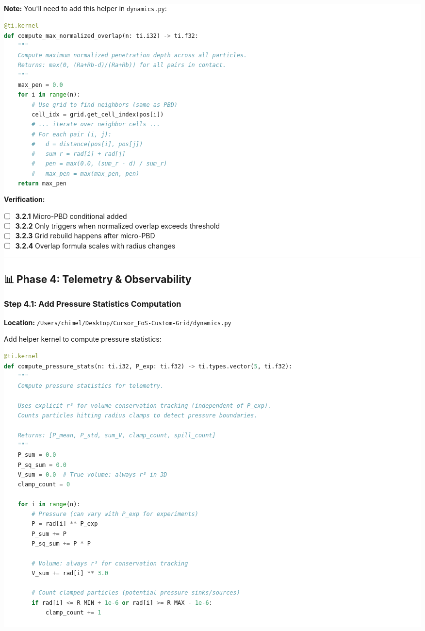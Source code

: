 **Note:** You'll need to add this helper in `dynamics.py`:
```python
@ti.kernel
def compute_max_normalized_overlap(n: ti.i32) -> ti.f32:
    """
    Compute maximum normalized penetration depth across all particles.
    Returns: max(0, (Ra+Rb-d)/(Ra+Rb)) for all pairs in contact.
    """
    max_pen = 0.0
    for i in range(n):
        # Use grid to find neighbors (same as PBD)
        cell_idx = grid.get_cell_index(pos[i])
        # ... iterate over neighbor cells ...
        # For each pair (i, j):
        #   d = distance(pos[i], pos[j])
        #   sum_r = rad[i] + rad[j]
        #   pen = max(0.0, (sum_r - d) / sum_r)
        #   max_pen = max(max_pen, pen)
    return max_pen
```

**Verification:**
- [ ] **3.2.1** Micro-PBD conditional added
- [ ] **3.2.2** Only triggers when normalized overlap exceeds threshold
- [ ] **3.2.3** Grid rebuild happens after micro-PBD
- [ ] **3.2.4** Overlap formula scales with radius changes

---

## **📊 Phase 4: Telemetry & Observability**

### **Step 4.1: Add Pressure Statistics Computation**
**Location:** `/Users/chimel/Desktop/Cursor_FoS-Custom-Grid/dynamics.py`

Add helper kernel to compute pressure statistics:

```python
@ti.kernel
def compute_pressure_stats(n: ti.i32, P_exp: ti.f32) -> ti.types.vector(5, ti.f32):
    """
    Compute pressure statistics for telemetry.
    
    Uses explicit r³ for volume conservation tracking (independent of P_exp).
    Counts particles hitting radius clamps to detect pressure boundaries.
    
    Returns: [P_mean, P_std, sum_V, clamp_count, spill_count]
    """
    P_sum = 0.0
    P_sq_sum = 0.0
    V_sum = 0.0  # True volume: always r³ in 3D
    clamp_count = 0
    
    for i in range(n):
        # Pressure (can vary with P_exp for experiments)
        P = rad[i] ** P_exp
        P_sum += P
        P_sq_sum += P * P
        
        # Volume: always r³ for conservation tracking
        V_sum += rad[i] ** 3.0
        
        # Count clamped particles (potential pressure sinks/sources)
        if rad[i] <= R_MIN + 1e-6 or rad[i] >= R_MAX - 1e-6:
            clamp_count += 1
    
```